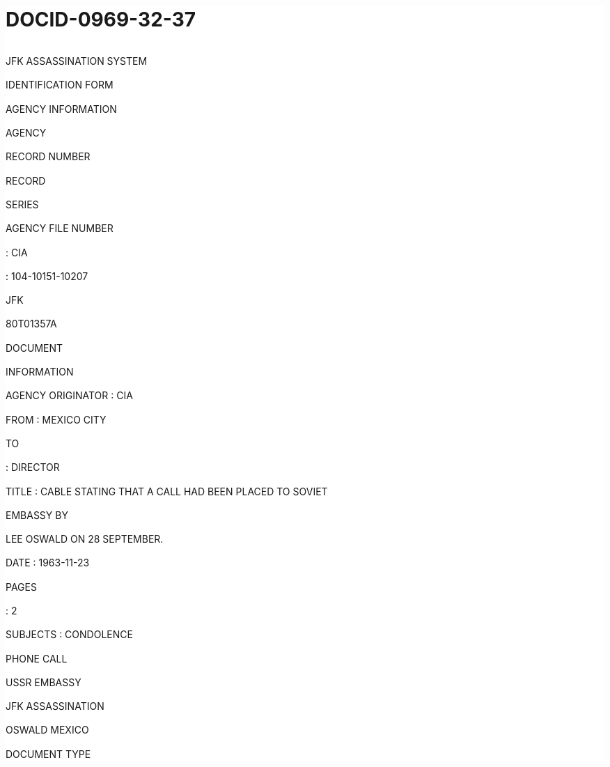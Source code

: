 # DOCID-0969-32-37

##
JFK ASSASSINATION SYSTEM

IDENTIFICATION FORM

AGENCY INFORMATION

AGENCY

RECORD NUMBER

RECORD

SERIES

AGENCY FILE NUMBER

: CIA

: 104-10151-10207

JFK

80T01357A

DOCUMENT

INFORMATION

AGENCY ORIGINATOR : CIA

FROM : MEXICO CITY

TO

: DIRECTOR

TITLE : CABLE STATING THAT A CALL HAD BEEN PLACED TO SOVIET

EMBASSY BY

LEE OSWALD ON 28 SEPTEMBER.

DATE : 1963-11-23

PAGES

: 2

SUBJECTS : CONDOLENCE

PHONE CALL

USSR EMBASSY

JFK ASSASSINATION

OSWALD MEXICO

DOCUMENT TYPE
